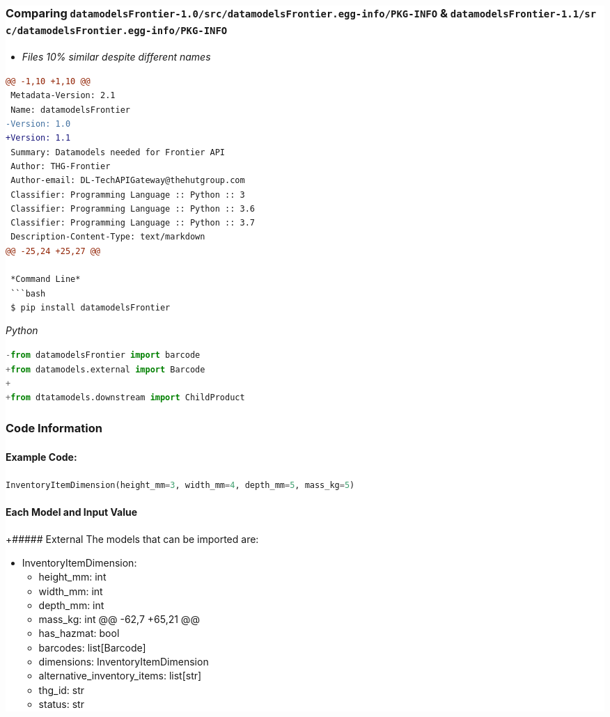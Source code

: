 ### Comparing `datamodelsFrontier-1.0/src/datamodelsFrontier.egg-info/PKG-INFO` & `datamodelsFrontier-1.1/src/datamodelsFrontier.egg-info/PKG-INFO`

 * *Files 10% similar despite different names*

```diff
@@ -1,10 +1,10 @@
 Metadata-Version: 2.1
 Name: datamodelsFrontier
-Version: 1.0
+Version: 1.1
 Summary: Datamodels needed for Frontier API
 Author: THG-Frontier
 Author-email: DL-TechAPIGateway@thehutgroup.com
 Classifier: Programming Language :: Python :: 3
 Classifier: Programming Language :: Python :: 3.6
 Classifier: Programming Language :: Python :: 3.7
 Description-Content-Type: text/markdown
@@ -25,24 +25,27 @@
 
 *Command Line*
 ```bash
 $ pip install datamodelsFrontier
 ```
 *Python*
 ```python
-from datamodelsFrontier import barcode
+from datamodels.external import Barcode
+
+from dtatamodels.downstream import ChildProduct
 ```
 
 
 ### Code Information
 #### Example Code:
 ```python
 InventoryItemDimension(height_mm=3, width_mm=4, depth_mm=5, mass_kg=5)
 ```
 #### Each Model and Input Value
+##### External
 The models that can be imported are:
 
 - InventoryItemDimension:
    - height_mm: int
    - width_mm: int
    - depth_mm: int
    - mass_kg: int
@@ -62,7 +65,21 @@
   - has_hazmat: bool
   - barcodes: list[Barcode]
   - dimensions: InventoryItemDimension
   - alternative_inventory_items: list[str]
   - thg_id: str 
   - status: str
 